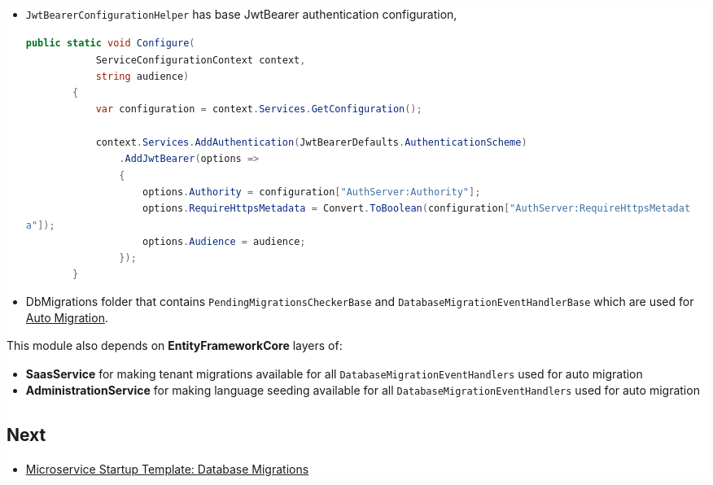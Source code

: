 - `JwtBearerConfigurationHelper` has base JwtBearer authentication configuration,

  ```csharp
  public static void Configure(
              ServiceConfigurationContext context,
              string audience)
          {
              var configuration = context.Services.GetConfiguration();
  
              context.Services.AddAuthentication(JwtBearerDefaults.AuthenticationScheme)
                  .AddJwtBearer(options =>
                  {
                      options.Authority = configuration["AuthServer:Authority"];
                      options.RequireHttpsMetadata = Convert.ToBoolean(configuration["AuthServer:RequireHttpsMetadata"]);
                      options.Audience = audience;
                  });
          }
  ```

- DbMigrations folder that contains `PendingMigrationsCheckerBase` and `DatabaseMigrationEventHandlerBase` which are used for [Auto Migration](database-migrations.md#auto-migration-on-the-fly-migration).

This module also depends on **EntityFrameworkCore** layers of: 

- **SaasService** for making tenant migrations available for all `DatabaseMigrationEventHandlers` used for auto migration
- **AdministrationService** for making language seeding available for all `DatabaseMigrationEventHandlers` used for auto migration

## Next

- [Microservice Startup Template: Database Migrations](database-migrations.md)